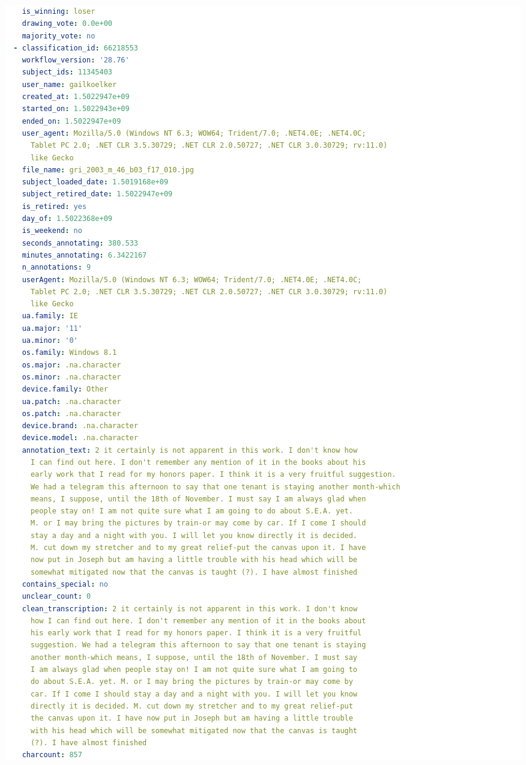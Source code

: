 ```yaml
    is_winning: loser
    drawing_vote: 0.0e+00
    majority_vote: no
  - classification_id: 66218553
    workflow_version: '28.76'
    subject_ids: 11345403
    user_name: gailkoelker
    created_at: 1.5022947e+09
    started_on: 1.5022943e+09
    ended_on: 1.5022947e+09
    user_agent: Mozilla/5.0 (Windows NT 6.3; WOW64; Trident/7.0; .NET4.0E; .NET4.0C;
      Tablet PC 2.0; .NET CLR 3.5.30729; .NET CLR 2.0.50727; .NET CLR 3.0.30729; rv:11.0)
      like Gecko
    file_name: gri_2003_m_46_b03_f17_010.jpg
    subject_loaded_date: 1.5019168e+09
    subject_retired_date: 1.5022947e+09
    is_retired: yes
    day_of: 1.5022368e+09
    is_weekend: no
    seconds_annotating: 380.533
    minutes_annotating: 6.3422167
    n_annotations: 9
    userAgent: Mozilla/5.0 (Windows NT 6.3; WOW64; Trident/7.0; .NET4.0E; .NET4.0C;
      Tablet PC 2.0; .NET CLR 3.5.30729; .NET CLR 2.0.50727; .NET CLR 3.0.30729; rv:11.0)
      like Gecko
    ua.family: IE
    ua.major: '11'
    ua.minor: '0'
    os.family: Windows 8.1
    os.major: .na.character
    os.minor: .na.character
    device.family: Other
    ua.patch: .na.character
    os.patch: .na.character
    device.brand: .na.character
    device.model: .na.character
    annotation_text: 2 it certainly is not apparent in this work. I don't know how
      I can find out here. I don't remember any mention of it in the books about his
      early work that I read for my honors paper. I think it is a very fruitful suggestion.
      We had a telegram this afternoon to say that one tenant is staying another month-which
      means, I suppose, until the 18th of November. I must say I am always glad when
      people stay on! I am not quite sure what I am going to do about S.E.A. yet.
      M. or I may bring the pictures by train-or may come by car. If I come I should
      stay a day and a night with you. I will let you know directly it is decided.
      M. cut down my stretcher and to my great relief-put the canvas upon it. I have
      now put in Joseph but am having a little trouble with his head which will be
      somewhat mitigated now that the canvas is taught (?). I have almost finished
    contains_special: no
    unclear_count: 0
    clean_transcription: 2 it certainly is not apparent in this work. I don't know
      how I can find out here. I don't remember any mention of it in the books about
      his early work that I read for my honors paper. I think it is a very fruitful
      suggestion. We had a telegram this afternoon to say that one tenant is staying
      another month-which means, I suppose, until the 18th of November. I must say
      I am always glad when people stay on! I am not quite sure what I am going to
      do about S.E.A. yet. M. or I may bring the pictures by train-or may come by
      car. If I come I should stay a day and a night with you. I will let you know
      directly it is decided. M. cut down my stretcher and to my great relief-put
      the canvas upon it. I have now put in Joseph but am having a little trouble
      with his head which will be somewhat mitigated now that the canvas is taught
      (?). I have almost finished
    charcount: 857
```